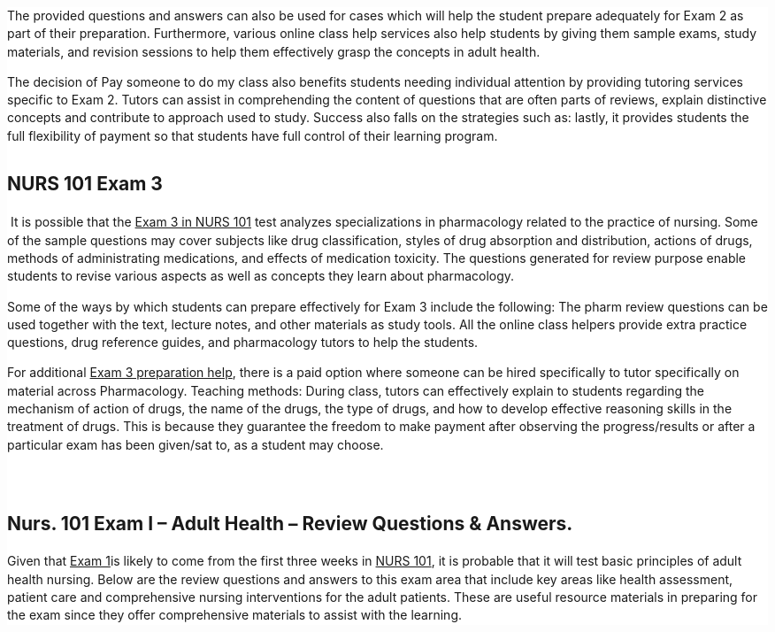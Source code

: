 The provided questions and answers can
also be used for cases which will help the student prepare adequately for Exam
2 as part of their preparation. Furthermore, various online class help services
also help students by giving them sample exams, study materials, and revision
sessions to help them effectively grasp the concepts in adult health.

The decision of Pay someone to do my
class also benefits students needing individual attention by providing tutoring
services specific to Exam 2. Tutors can assist in comprehending the content of
questions that are often parts of reviews, explain distinctive concepts and
contribute to approach used to study. Success also falls on the strategies such
as: lastly, it provides students the full flexibility of payment so that
students have full control of their learning program.

## NURS 101 Exam 3

 It is possible that the [Exam 3 in NURS 101](https://www.bc.edu/bc-web/schools/cson.html) test analyzes specializations in
pharmacology related to the practice of nursing. Some of the sample questions
may cover subjects like drug classification, styles of drug absorption and
distribution, actions of drugs, methods of administrating medications, and
effects of medication toxicity. The questions generated for review purpose
enable students to revise various aspects as well as concepts they learn about
pharmacology.

Some of the ways by which students can
prepare effectively for Exam 3 include the following: The pharm review
questions can be used together with the text, lecture notes, and other
materials as study tools. All the online class helpers provide extra practice
questions, drug reference guides, and pharmacology tutors to help the students.

For additional [Exam 3 preparation help](https://www.bc.edu/bc-web/schools/cson.html), there is a paid option where
someone can be hired specifically to tutor specifically on material across
Pharmacology. Teaching methods: During class, tutors can effectively explain to
students regarding the mechanism of action of drugs, the name of the drugs, the
type of drugs, and how to develop effective reasoning skills in the treatment
of drugs. This is because they guarantee the freedom to make payment after
observing the progress/results or after a particular exam has been given/sat
to, as a student may choose.

 

## Nurs. 101 Exam I – Adult Health – Review Questions & Answers.

Given that [Exam 1](https://www.bc.edu/bc-web/schools/cson.html)is likely to come from the first three weeks in [NURS 101](https://www.bc.edu/bc-web/schools/cson.html),
it is probable that it will test basic principles of adult health nursing.
Below are the review questions and answers to this exam area that include key
areas like health assessment, patient care and comprehensive nursing
interventions for the adult patients. These are useful resource materials in
preparing for the exam since they offer comprehensive materials to assist with
the learning.
